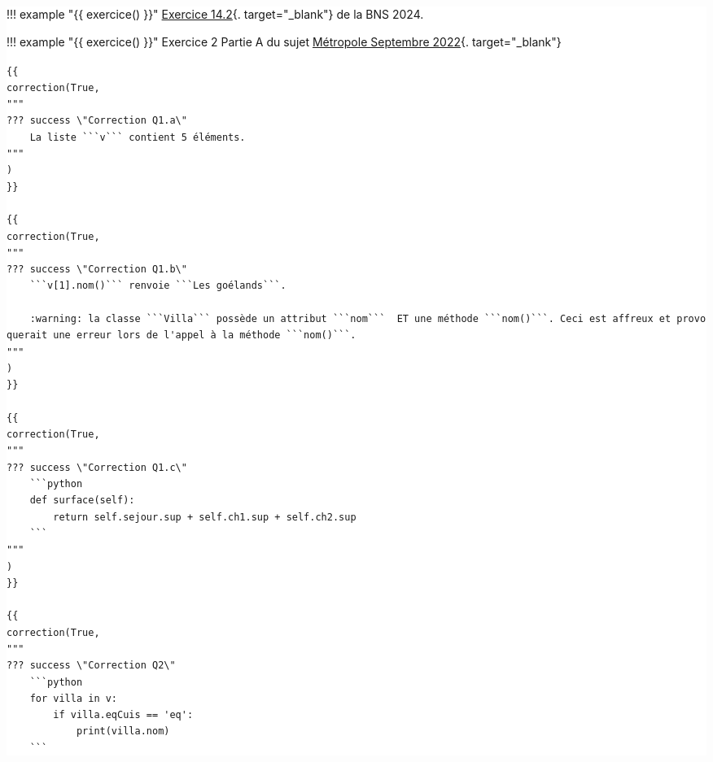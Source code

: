 
            



!!! example "{{ exercice() }}"
    [Exercice 14.2](../../../T6_6_Epreuve_pratique/BNS_2024/#exercice-142){. target="_blank"} de la BNS 2024.



!!! example "{{ exercice() }}"
    Exercice 2 Partie A du sujet [Métropole Septembre 2022](../../T6_Annales/data/2022/2022_Metropole_Septembre.pdf){. target="_blank"}

    {{
    correction(True,
    """
    ??? success \"Correction Q1.a\" 
        La liste ```v``` contient 5 éléments.
    """
    )
    }}

    {{
    correction(True,
    """
    ??? success \"Correction Q1.b\" 
        ```v[1].nom()``` renvoie ```Les goélands```.

        :warning: la classe ```Villa``` possède un attribut ```nom```  ET une méthode ```nom()```. Ceci est affreux et provoquerait une erreur lors de l'appel à la méthode ```nom()```.         
    """
    )
    }}

    {{
    correction(True,
    """
    ??? success \"Correction Q1.c\" 
        ```python
        def surface(self):
            return self.sejour.sup + self.ch1.sup + self.ch2.sup
        ```        
    """
    )
    }}

    {{
    correction(True,
    """
    ??? success \"Correction Q2\" 
        ```python
        for villa in v:
            if villa.eqCuis == 'eq':
                print(villa.nom)
        ```
